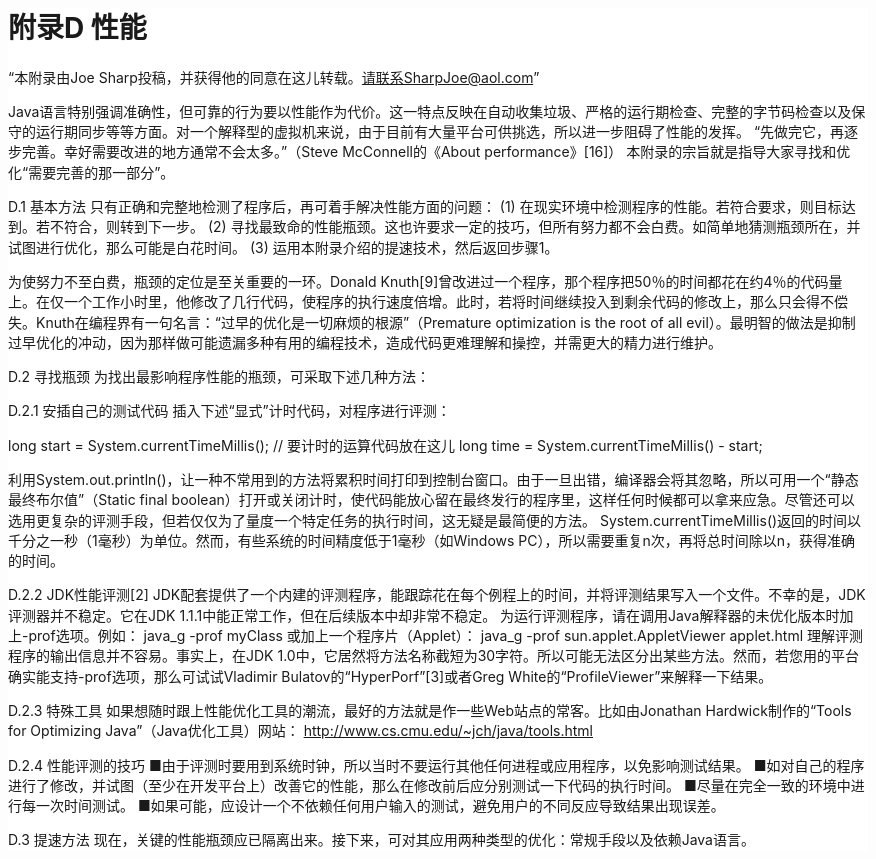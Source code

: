 # 附录D 性能


“本附录由Joe Sharp投稿，并获得他的同意在这儿转载。请联系SharpJoe@aol.com”

Java语言特别强调准确性，但可靠的行为要以性能作为代价。这一特点反映在自动收集垃圾、严格的运行期检查、完整的字节码检查以及保守的运行期同步等等方面。对一个解释型的虚拟机来说，由于目前有大量平台可供挑选，所以进一步阻碍了性能的发挥。
“先做完它，再逐步完善。幸好需要改进的地方通常不会太多。”（Steve McConnell的《About performance》[16]）
本附录的宗旨就是指导大家寻找和优化“需要完善的那一部分”。

D.1 基本方法
只有正确和完整地检测了程序后，再可着手解决性能方面的问题：
(1) 在现实环境中检测程序的性能。若符合要求，则目标达到。若不符合，则转到下一步。
(2) 寻找最致命的性能瓶颈。这也许要求一定的技巧，但所有努力都不会白费。如简单地猜测瓶颈所在，并试图进行优化，那么可能是白花时间。
(3) 运用本附录介绍的提速技术，然后返回步骤1。

为使努力不至白费，瓶颈的定位是至关重要的一环。Donald Knuth[9]曾改进过一个程序，那个程序把50％的时间都花在约4％的代码量上。在仅一个工作小时里，他修改了几行代码，使程序的执行速度倍增。此时，若将时间继续投入到剩余代码的修改上，那么只会得不偿失。Knuth在编程界有一句名言：“过早的优化是一切麻烦的根源”（Premature optimization is the root of all evil）。最明智的做法是抑制过早优化的冲动，因为那样做可能遗漏多种有用的编程技术，造成代码更难理解和操控，并需更大的精力进行维护。

D.2 寻找瓶颈
为找出最影响程序性能的瓶颈，可采取下述几种方法：

D.2.1 安插自己的测试代码
插入下述“显式”计时代码，对程序进行评测：

long start = System.currentTimeMillis();
// 要计时的运算代码放在这儿
long time = System.currentTimeMillis() - start;

利用System.out.println()，让一种不常用到的方法将累积时间打印到控制台窗口。由于一旦出错，编译器会将其忽略，所以可用一个“静态最终布尔值”（Static final boolean）打开或关闭计时，使代码能放心留在最终发行的程序里，这样任何时候都可以拿来应急。尽管还可以选用更复杂的评测手段，但若仅仅为了量度一个特定任务的执行时间，这无疑是最简便的方法。
System.currentTimeMillis()返回的时间以千分之一秒（1毫秒）为单位。然而，有些系统的时间精度低于1毫秒（如Windows PC），所以需要重复n次，再将总时间除以n，获得准确的时间。

D.2.2 JDK性能评测[2]
JDK配套提供了一个内建的评测程序，能跟踪花在每个例程上的时间，并将评测结果写入一个文件。不幸的是，JDK评测器并不稳定。它在JDK 1.1.1中能正常工作，但在后续版本中却非常不稳定。
为运行评测程序，请在调用Java解释器的未优化版本时加上-prof选项。例如：
java_g -prof myClass
或加上一个程序片（Applet）：
java_g -prof sun.applet.AppletViewer applet.html
理解评测程序的输出信息并不容易。事实上，在JDK 1.0中，它居然将方法名称截短为30字符。所以可能无法区分出某些方法。然而，若您用的平台确实能支持-prof选项，那么可试试Vladimir Bulatov的“HyperPorf”[3]或者Greg White的“ProfileViewer”来解释一下结果。

D.2.3 特殊工具
如果想随时跟上性能优化工具的潮流，最好的方法就是作一些Web站点的常客。比如由Jonathan Hardwick制作的“Tools for Optimizing Java”（Java优化工具）网站：
http://www.cs.cmu.edu/~jch/java/tools.html

D.2.4 性能评测的技巧
■由于评测时要用到系统时钟，所以当时不要运行其他任何进程或应用程序，以免影响测试结果。
■如对自己的程序进行了修改，并试图（至少在开发平台上）改善它的性能，那么在修改前后应分别测试一下代码的执行时间。
■尽量在完全一致的环境中进行每一次时间测试。
■如果可能，应设计一个不依赖任何用户输入的测试，避免用户的不同反应导致结果出现误差。

D.3 提速方法
现在，关键的性能瓶颈应已隔离出来。接下来，可对其应用两种类型的优化：常规手段以及依赖Java语言。
